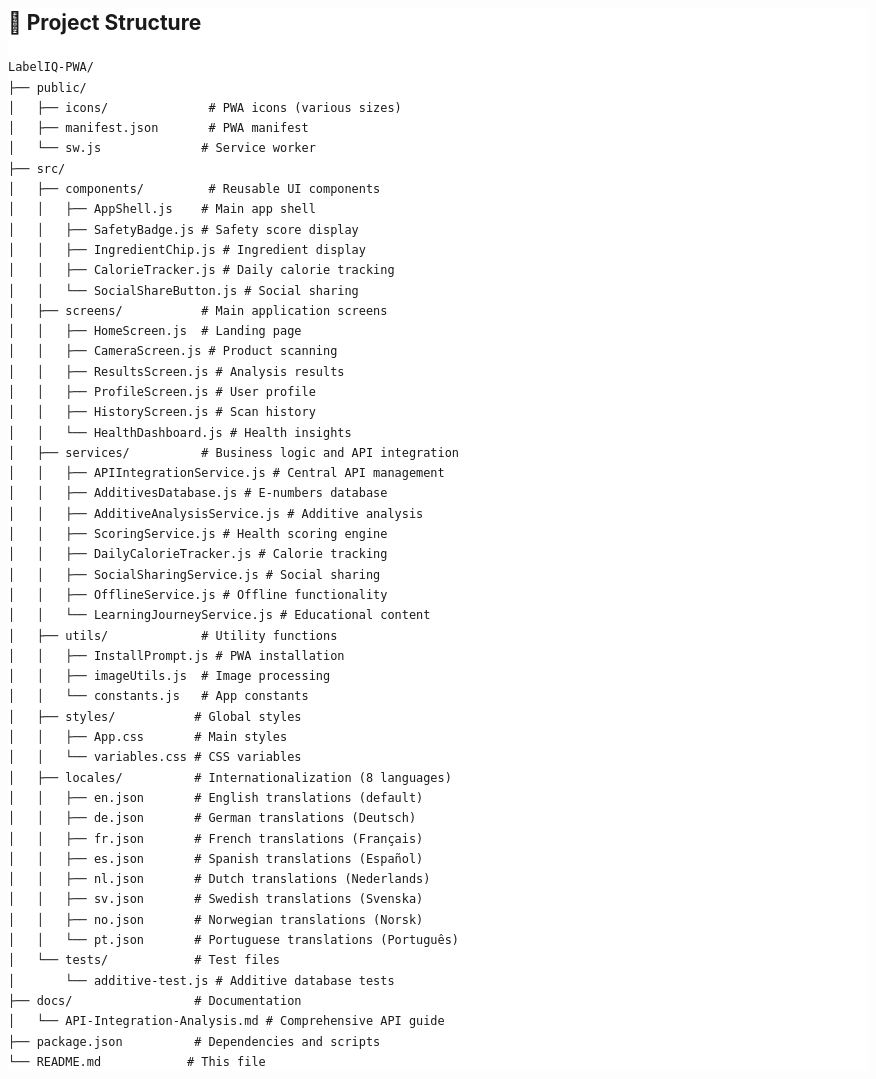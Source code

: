 ## 📁 Project Structure

```
LabelIQ-PWA/
├── public/
│   ├── icons/              # PWA icons (various sizes)
│   ├── manifest.json       # PWA manifest
│   └── sw.js              # Service worker
├── src/
│   ├── components/         # Reusable UI components
│   │   ├── AppShell.js    # Main app shell
│   │   ├── SafetyBadge.js # Safety score display
│   │   ├── IngredientChip.js # Ingredient display
│   │   ├── CalorieTracker.js # Daily calorie tracking
│   │   └── SocialShareButton.js # Social sharing
│   ├── screens/           # Main application screens
│   │   ├── HomeScreen.js  # Landing page
│   │   ├── CameraScreen.js # Product scanning
│   │   ├── ResultsScreen.js # Analysis results
│   │   ├── ProfileScreen.js # User profile
│   │   ├── HistoryScreen.js # Scan history
│   │   └── HealthDashboard.js # Health insights
│   ├── services/          # Business logic and API integration
│   │   ├── APIIntegrationService.js # Central API management
│   │   ├── AdditivesDatabase.js # E-numbers database
│   │   ├── AdditiveAnalysisService.js # Additive analysis
│   │   ├── ScoringService.js # Health scoring engine
│   │   ├── DailyCalorieTracker.js # Calorie tracking
│   │   ├── SocialSharingService.js # Social sharing
│   │   ├── OfflineService.js # Offline functionality
│   │   └── LearningJourneyService.js # Educational content
│   ├── utils/             # Utility functions
│   │   ├── InstallPrompt.js # PWA installation
│   │   ├── imageUtils.js  # Image processing
│   │   └── constants.js   # App constants
│   ├── styles/           # Global styles
│   │   ├── App.css       # Main styles
│   │   └── variables.css # CSS variables
│   ├── locales/          # Internationalization (8 languages)
│   │   ├── en.json       # English translations (default)
│   │   ├── de.json       # German translations (Deutsch)
│   │   ├── fr.json       # French translations (Français)
│   │   ├── es.json       # Spanish translations (Español)
│   │   ├── nl.json       # Dutch translations (Nederlands)
│   │   ├── sv.json       # Swedish translations (Svenska)
│   │   ├── no.json       # Norwegian translations (Norsk)
│   │   └── pt.json       # Portuguese translations (Português)
│   └── tests/            # Test files
│       └── additive-test.js # Additive database tests
├── docs/                 # Documentation
│   └── API-Integration-Analysis.md # Comprehensive API guide
├── package.json          # Dependencies and scripts
└── README.md            # This file
```
